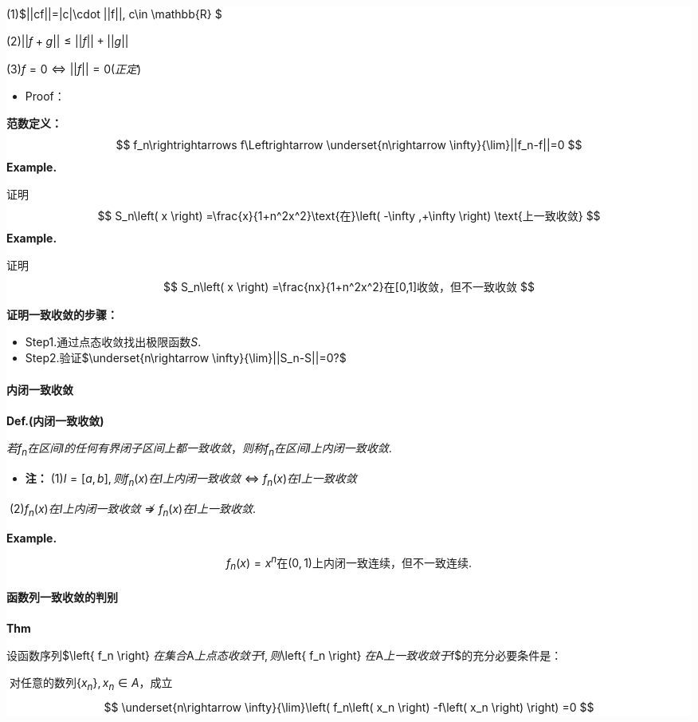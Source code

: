   (1)$||cf||=|c|\cdot ||f||, c\in \mathbb{R} $

  (2)$||f+g||\le ||f||+||g||$

  (3)$f=0\Leftrightarrow ||f||=0(正定)$

  * Proof：

**范数定义：**
$$
f_n\rightrightarrows f\Leftrightarrow \underset{n\rightarrow \infty}{\lim}||f_n-f||=0
$$
**Example.**

证明
$$
S_n\left( x \right) =\frac{x}{1+n^2x^2}\text{在}\left( -\infty ,+\infty \right) \text{上一致收敛}
$$
**Example.**

证明
$$
S_n\left( x \right) =\frac{nx}{1+n^2x^2}在[0,1]收敛，但不一致收敛
$$


**证明一致收敛的步骤：**

* Step1.通过点态收敛找出极限函数$S$.
* Step2.验证$\underset{n\rightarrow \infty}{\lim}||S_n-S||=0?$

#### 内闭一致收敛

**Def.(内闭一致收敛)**

$若f_n在区间I的任何有界闭子区间上都一致收敛，则称f_n在区间I上内闭一致收敛.$

* **注：**
(1)$I=\left[ a,b \right] , 则f_n\left( x \right) 在I上内闭一致收敛\Leftrightarrow f_n\left( x \right) 在I上一致收敛$

​	 	(2)$f_n\left( x \right)在I上内闭一致收敛\nRightarrow f_n\left( x \right)在I上一致收敛.$

**Example.**
$$
f_n\left( x \right) =x^n\text{在}\left( 0,1 \right) \text{上内闭一致连续，但不一致连续}.
$$

#### 函数列一致收敛的判别

**Thm**

设函数序列$\left\{ f_n \right\} $在集合$A$上点态收敛于$f$, 则$\left\{ f_n \right\} $在$A$上一致收敛于$f$的充分必要条件是：

​				对任意的数列$\left\{ x_n \right\} ,x_n\in A$，成立
$$
\underset{n\rightarrow \infty}{\lim}\left( f_n\left( x_n \right) -f\left( x_n \right) \right) =0
$$
